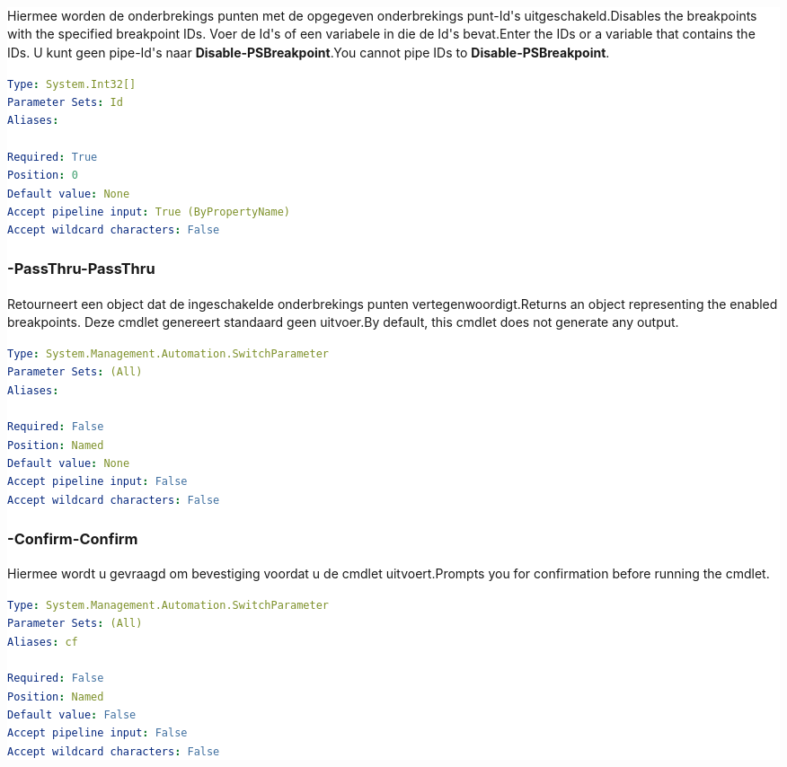 <span data-ttu-id="2654e-143">Hiermee worden de onderbrekings punten met de opgegeven onderbrekings punt-Id's uitgeschakeld.</span><span class="sxs-lookup"><span data-stu-id="2654e-143">Disables the breakpoints with the specified breakpoint IDs.</span></span>
<span data-ttu-id="2654e-144">Voer de Id's of een variabele in die de Id's bevat.</span><span class="sxs-lookup"><span data-stu-id="2654e-144">Enter the IDs or a variable that contains the IDs.</span></span>
<span data-ttu-id="2654e-145">U kunt geen pipe-Id's naar **Disable-PSBreakpoint**.</span><span class="sxs-lookup"><span data-stu-id="2654e-145">You cannot pipe IDs to **Disable-PSBreakpoint**.</span></span>

```yaml
Type: System.Int32[]
Parameter Sets: Id
Aliases:

Required: True
Position: 0
Default value: None
Accept pipeline input: True (ByPropertyName)
Accept wildcard characters: False
```

### <span data-ttu-id="2654e-146">-PassThru</span><span class="sxs-lookup"><span data-stu-id="2654e-146">-PassThru</span></span>

<span data-ttu-id="2654e-147">Retourneert een object dat de ingeschakelde onderbrekings punten vertegenwoordigt.</span><span class="sxs-lookup"><span data-stu-id="2654e-147">Returns an object representing the enabled breakpoints.</span></span>
<span data-ttu-id="2654e-148">Deze cmdlet genereert standaard geen uitvoer.</span><span class="sxs-lookup"><span data-stu-id="2654e-148">By default, this cmdlet does not generate any output.</span></span>

```yaml
Type: System.Management.Automation.SwitchParameter
Parameter Sets: (All)
Aliases:

Required: False
Position: Named
Default value: None
Accept pipeline input: False
Accept wildcard characters: False
```

### <span data-ttu-id="2654e-149">-Confirm</span><span class="sxs-lookup"><span data-stu-id="2654e-149">-Confirm</span></span>

<span data-ttu-id="2654e-150">Hiermee wordt u gevraagd om bevestiging voordat u de cmdlet uitvoert.</span><span class="sxs-lookup"><span data-stu-id="2654e-150">Prompts you for confirmation before running the cmdlet.</span></span>

```yaml
Type: System.Management.Automation.SwitchParameter
Parameter Sets: (All)
Aliases: cf

Required: False
Position: Named
Default value: False
Accept pipeline input: False
Accept wildcard characters: False
```
